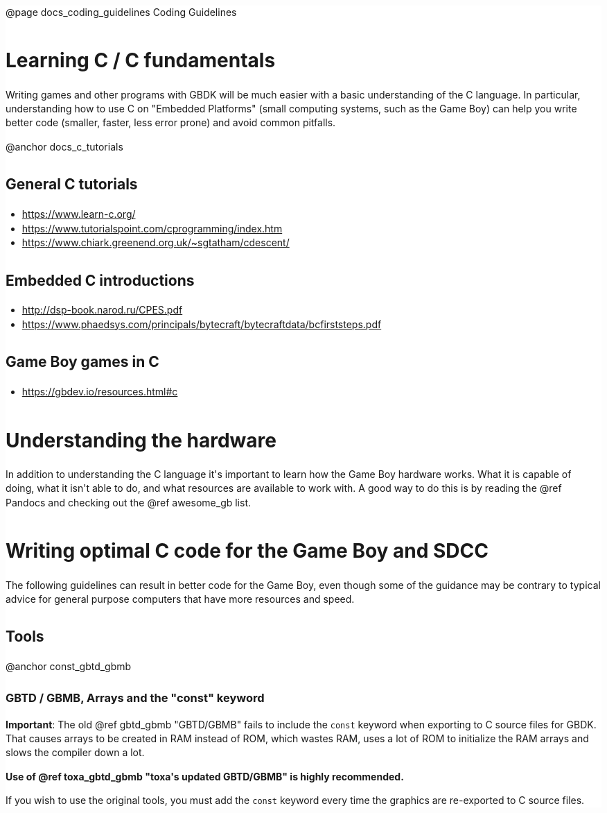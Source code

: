 @page docs_coding_guidelines Coding Guidelines

# Learning C / C fundamentals
Writing games and other programs with GBDK will be much easier with a basic understanding of the C language. In particular, understanding how to use C on "Embedded Platforms" (small computing systems, such as the Game Boy) can help you write better code (smaller, faster, less error prone) and avoid common pitfalls.


@anchor docs_c_tutorials
## General C tutorials
  - https://www.learn-c.org/
  - https://www.tutorialspoint.com/cprogramming/index.htm
  - https://www.chiark.greenend.org.uk/~sgtatham/cdescent/


## Embedded C introductions

  - http://dsp-book.narod.ru/CPES.pdf
  - https://www.phaedsys.com/principals/bytecraft/bytecraftdata/bcfirststeps.pdf

## Game Boy games in C

  - https://gbdev.io/resources.html#c

# Understanding the hardware
In addition to understanding the C language it's important to learn how the Game Boy hardware works. What it is capable of doing, what it isn't able to do, and what resources are available to work with. A good way to do this is by reading the @ref Pandocs and checking out the @ref awesome_gb list.


# Writing optimal C code for the Game Boy and SDCC
The following guidelines can result in better code for the Game Boy, even though some of the guidance may be contrary to typical advice for general purpose computers that have more resources and speed.


## Tools

@anchor const_gbtd_gbmb
### GBTD / GBMB, Arrays and the "const" keyword
__Important__: The old @ref gbtd_gbmb "GBTD/GBMB" fails to include the `const` keyword when exporting to C source files for GBDK. That causes arrays to be created in RAM instead of ROM, which wastes RAM, uses a lot of ROM to initialize the RAM arrays and slows the compiler down a lot.

__Use of @ref toxa_gbtd_gbmb "toxa's updated GBTD/GBMB" is highly recommended.__

If you wish to use the original tools, you must add the `const` keyword every time the graphics are re-exported to C source files.
